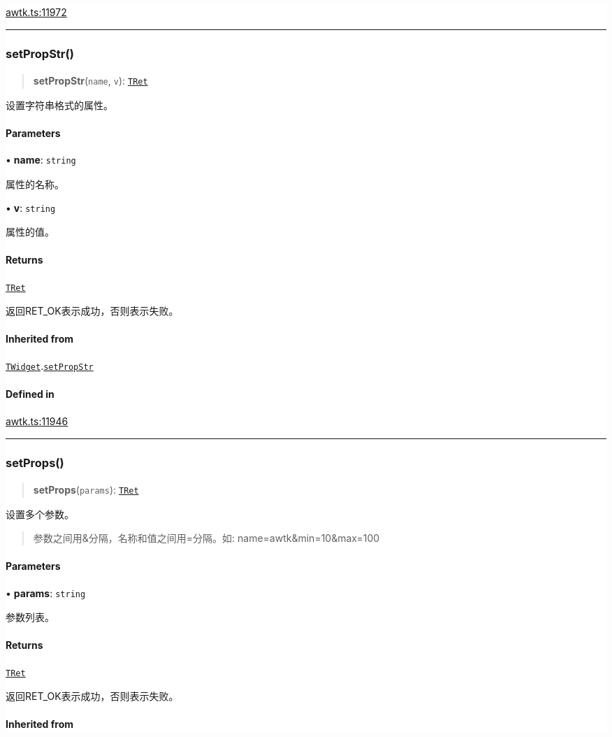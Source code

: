 [awtk.ts:11972](https://github.com/zlgopen/awtk-binding/blob/f59cb588237dd9223284af0eed269ac285d66f8b/tools/code_gen/js/output/awtk.ts#L11972)

***

### setPropStr()

> **setPropStr**(`name`, `v`): [`TRet`](../enumerations/TRet.md)

设置字符串格式的属性。

#### Parameters

• **name**: `string`

属性的名称。

• **v**: `string`

属性的值。

#### Returns

[`TRet`](../enumerations/TRet.md)

返回RET_OK表示成功，否则表示失败。

#### Inherited from

[`TWidget`](TWidget.md).[`setPropStr`](TWidget.md#setpropstr)

#### Defined in

[awtk.ts:11946](https://github.com/zlgopen/awtk-binding/blob/f59cb588237dd9223284af0eed269ac285d66f8b/tools/code_gen/js/output/awtk.ts#L11946)

***

### setProps()

> **setProps**(`params`): [`TRet`](../enumerations/TRet.md)

设置多个参数。
>参数之间用&分隔，名称和值之间用=分隔。如: name=awtk&min=10&max=100

#### Parameters

• **params**: `string`

参数列表。

#### Returns

[`TRet`](../enumerations/TRet.md)

返回RET_OK表示成功，否则表示失败。

#### Inherited from
